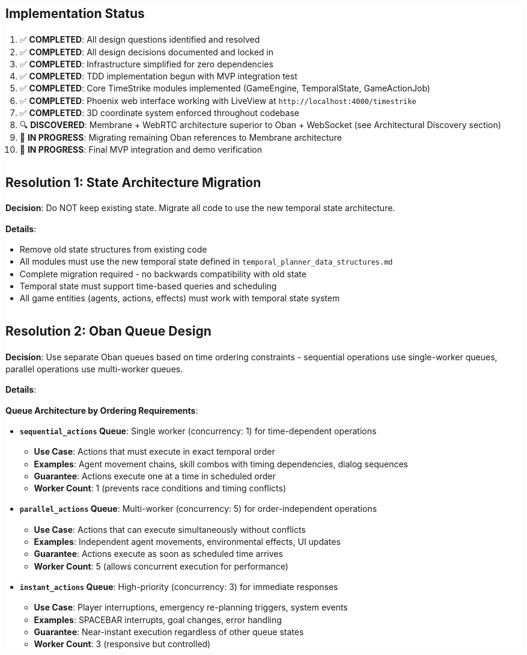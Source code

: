 ## Implementation Status

1. ✅ **COMPLETED**: All design questions identified and resolved
2. ✅ **COMPLETED**: All design decisions documented and locked in
3. ✅ **COMPLETED**: Infrastructure simplified for zero dependencies
4. ✅ **COMPLETED**: TDD implementation begun with MVP integration test
5. ✅ **COMPLETED**: Core TimeStrike modules implemented (GameEngine, TemporalState, GameActionJob)
6. ✅ **COMPLETED**: Phoenix web interface working with LiveView at `http://localhost:4000/timestrike`
7. ✅ **COMPLETED**: 3D coordinate system enforced throughout codebase
8. 🔍 **DISCOVERED**: Membrane + WebRTC architecture superior to Oban + WebSocket (see Architectural Discovery section)
9. 🔧 **IN PROGRESS**: Migrating remaining Oban references to Membrane architecture
10. 🔧 **IN PROGRESS**: Final MVP integration and demo verification

## Resolution 1: State Architecture Migration

**Decision**: Do NOT keep existing state. Migrate all code to use the new temporal state architecture.

**Details**:

- Remove old state structures from existing code
- All modules must use the new temporal state defined in `temporal_planner_data_structures.md`
- Complete migration required - no backwards compatibility with old state
- Temporal state must support time-based queries and scheduling
- All game entities (agents, actions, effects) must work with temporal state system

## Resolution 2: Oban Queue Design

**Decision**: Use separate Oban queues based on time ordering constraints - sequential operations use single-worker queues, parallel operations use multi-worker queues.

**Details**:

**Queue Architecture by Ordering Requirements**:

- **`sequential_actions` Queue**: Single worker (concurrency: 1) for time-dependent operations

  - **Use Case**: Actions that must execute in exact temporal order
  - **Examples**: Agent movement chains, skill combos with timing dependencies, dialog sequences
  - **Guarantee**: Actions execute one at a time in scheduled order
  - **Worker Count**: 1 (prevents race conditions and timing conflicts)

- **`parallel_actions` Queue**: Multi-worker (concurrency: 5) for order-independent operations

  - **Use Case**: Actions that can execute simultaneously without conflicts
  - **Examples**: Independent agent movements, environmental effects, UI updates
  - **Guarantee**: Actions execute as soon as scheduled time arrives
  - **Worker Count**: 5 (allows concurrent execution for performance)

- **`instant_actions` Queue**: High-priority (concurrency: 3) for immediate responses
  - **Use Case**: Player interruptions, emergency re-planning triggers, system events
  - **Examples**: SPACEBAR interrupts, goal changes, error handling
  - **Guarantee**: Near-instant execution regardless of other queue states
  - **Worker Count**: 3 (responsive but controlled)
